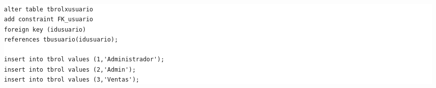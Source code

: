     alter table tbrolxusuario
    add constraint FK_usuario
    foreign key (idusuario)
    references tbusuario(idusuario);

    insert into tbrol values (1,'Administrador');
    insert into tbrol values (2,'Admin');
    insert into tbrol values (3,'Ventas');
</code>
</div>

